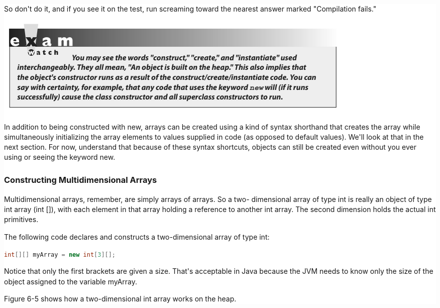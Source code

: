 So don't do it, and if you see it on the test, run screaming toward the nearest answer marked "Compilation fails."

![exam-watch-7](images/exam-watch-7.png)

In addition to being constructed with new, arrays can be created using a kind of syntax shorthand that creates the array while simultaneously initializing the array elements to values supplied in code (as opposed to default values). We'll look at that in the next section. For now, understand that because of these syntax shortcuts, objects can still be created even without you ever using or seeing the keyword new.

### Constructing Multidimensional Arrays

Multidimensional arrays, remember, are simply arrays of arrays. So a two- dimensional array of type int is really an object of type int array (int []), with each element in that array holding a reference to another int array. The second dimension holds the actual int primitives.

The following code declares and constructs a two-dimensional array of type int:

```java
int[][] myArray = new int[3][];
```

Notice that only the first brackets are given a size. That's acceptable in Java because the JVM needs to know only the size of the object assigned to the variable myArray.

Figure 6-5 shows how a two-dimensional int array works on the heap.

